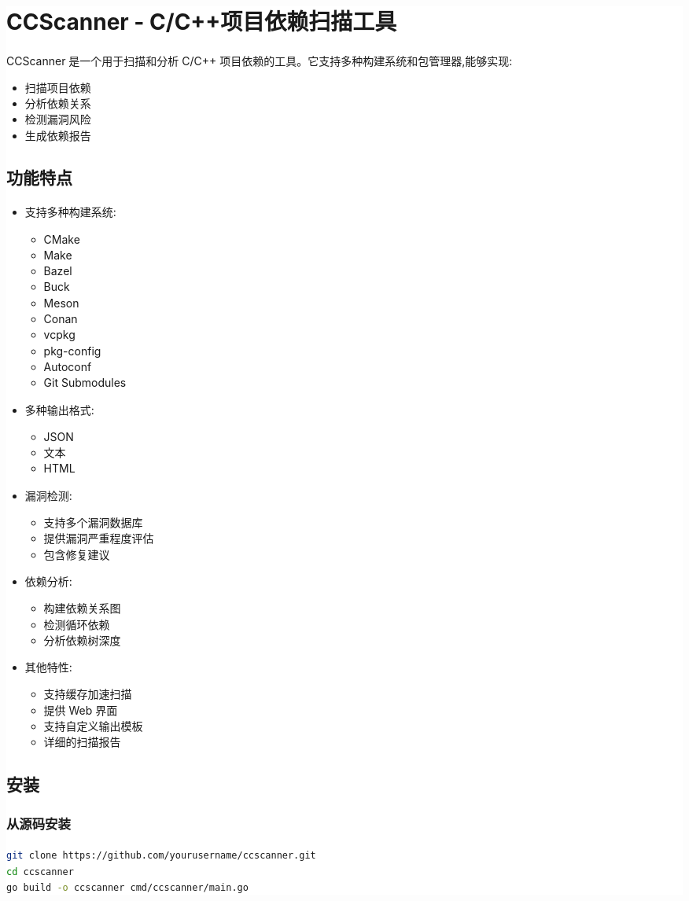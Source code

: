 # CCScanner - C/C++项目依赖扫描工具

CCScanner 是一个用于扫描和分析 C/C++ 项目依赖的工具。它支持多种构建系统和包管理器,能够实现:

- 扫描项目依赖
- 分析依赖关系
- 检测漏洞风险
- 生成依赖报告

## 功能特点

- 支持多种构建系统:
  - CMake
  - Make
  - Bazel
  - Buck
  - Meson
  - Conan
  - vcpkg
  - pkg-config
  - Autoconf
  - Git Submodules

- 多种输出格式:
  - JSON
  - 文本
  - HTML

- 漏洞检测:
  - 支持多个漏洞数据库
  - 提供漏洞严重程度评估
  - 包含修复建议

- 依赖分析:
  - 构建依赖关系图
  - 检测循环依赖
  - 分析依赖树深度

- 其他特性:
  - 支持缓存加速扫描
  - 提供 Web 界面
  - 支持自定义输出模板
  - 详细的扫描报告

## 安装

### 从源码安装

```bash
git clone https://github.com/yourusername/ccscanner.git
cd ccscanner
go build -o ccscanner cmd/ccscanner/main.go
```
